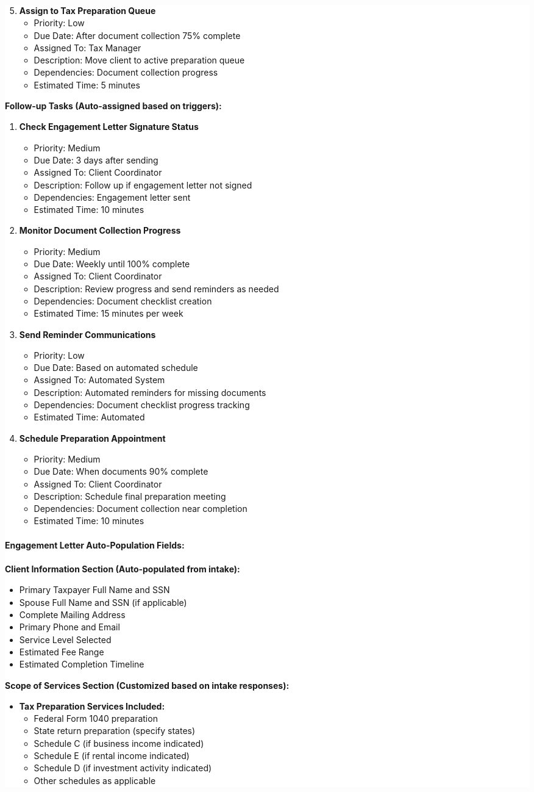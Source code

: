 5. **Assign to Tax Preparation Queue**
   - Priority: Low
   - Due Date: After document collection 75% complete
   - Assigned To: Tax Manager
   - Description: Move client to active preparation queue
   - Dependencies: Document collection progress
   - Estimated Time: 5 minutes

**Follow-up Tasks (Auto-assigned based on triggers):**
1. **Check Engagement Letter Signature Status**
   - Priority: Medium
   - Due Date: 3 days after sending
   - Assigned To: Client Coordinator
   - Description: Follow up if engagement letter not signed
   - Dependencies: Engagement letter sent
   - Estimated Time: 10 minutes

2. **Monitor Document Collection Progress**
   - Priority: Medium
   - Due Date: Weekly until 100% complete
   - Assigned To: Client Coordinator
   - Description: Review progress and send reminders as needed
   - Dependencies: Document checklist creation
   - Estimated Time: 15 minutes per week

3. **Send Reminder Communications**
   - Priority: Low
   - Due Date: Based on automated schedule
   - Assigned To: Automated System
   - Description: Automated reminders for missing documents
   - Dependencies: Document checklist progress tracking
   - Estimated Time: Automated

4. **Schedule Preparation Appointment**
   - Priority: Medium
   - Due Date: When documents 90% complete
   - Assigned To: Client Coordinator
   - Description: Schedule final preparation meeting
   - Dependencies: Document collection near completion
   - Estimated Time: 10 minutes

#### **Engagement Letter Auto-Population Fields:**

**Client Information Section (Auto-populated from intake):**
- Primary Taxpayer Full Name and SSN
- Spouse Full Name and SSN (if applicable)
- Complete Mailing Address
- Primary Phone and Email
- Service Level Selected
- Estimated Fee Range
- Estimated Completion Timeline

**Scope of Services Section (Customized based on intake responses):**
- **Tax Preparation Services Included:**
  - Federal Form 1040 preparation
  - State return preparation (specify states)
  - Schedule C (if business income indicated)
  - Schedule E (if rental income indicated)
  - Schedule D (if investment activity indicated)
  - Other schedules as applicable
